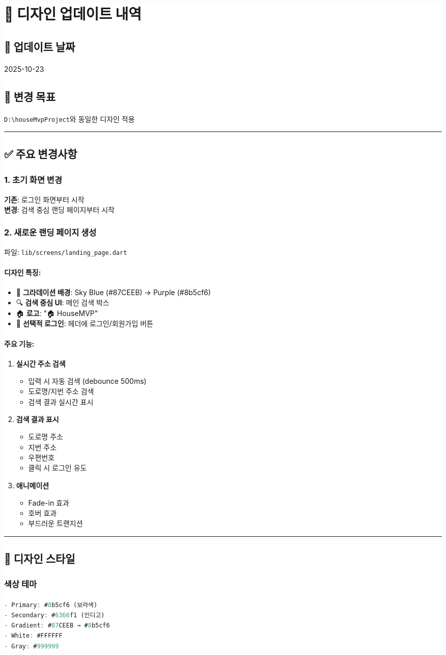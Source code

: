 # 🎨 디자인 업데이트 내역

## 📅 업데이트 날짜
2025-10-23

## 🎯 변경 목표
`D:\houseMvpProject`와 동일한 디자인 적용

---

## ✅ 주요 변경사항

### 1. 초기 화면 변경
**기존**: 로그인 화면부터 시작  
**변경**: 검색 중심 랜딩 페이지부터 시작

### 2. 새로운 랜딩 페이지 생성
파일: `lib/screens/landing_page.dart`

#### 디자인 특징:
- 🌈 **그라데이션 배경**: Sky Blue (#87CEEB) → Purple (#8b5cf6)
- 🔍 **검색 중심 UI**: 메인 검색 박스
- 🏠 **로고**: "🏠 HouseMVP"
- 🔐 **선택적 로그인**: 헤더에 로그인/회원가입 버튼

#### 주요 기능:
1. **실시간 주소 검색**
   - 입력 시 자동 검색 (debounce 500ms)
   - 도로명/지번 주소 검색
   - 검색 결과 실시간 표시

2. **검색 결과 표시**
   - 도로명 주소
   - 지번 주소
   - 우편번호
   - 클릭 시 로그인 유도

3. **애니메이션**
   - Fade-in 효과
   - 호버 효과
   - 부드러운 트랜지션

---

## 🎨 디자인 스타일

### 색상 테마
```dart
- Primary: #8b5cf6 (보라색)
- Secondary: #6366f1 (인디고)
- Gradient: #87CEEB → #8b5cf6
- White: #FFFFFF
- Gray: #999999
```
